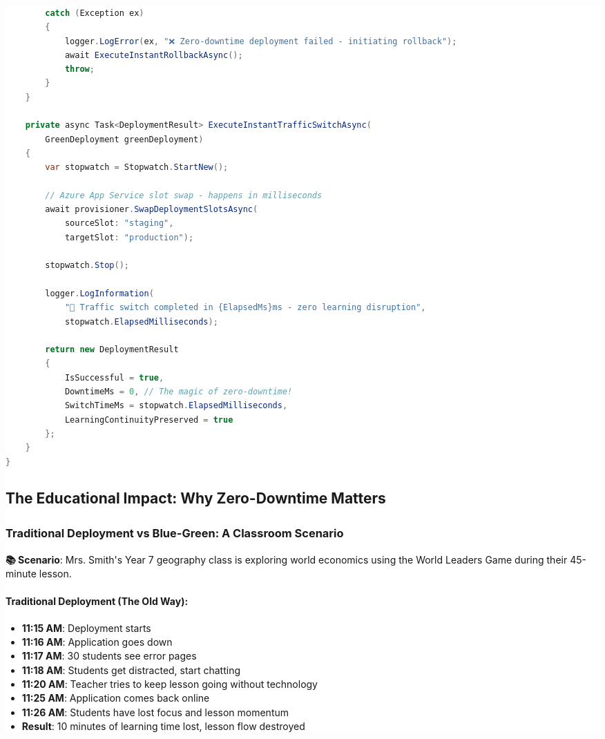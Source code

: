 ```csharp
        catch (Exception ex)
        {
            logger.LogError(ex, "❌ Zero-downtime deployment failed - initiating rollback");
            await ExecuteInstantRollbackAsync();
            throw;
        }
    }

    private async Task<DeploymentResult> ExecuteInstantTrafficSwitchAsync(
        GreenDeployment greenDeployment)
    {
        var stopwatch = Stopwatch.StartNew();
        
        // Azure App Service slot swap - happens in milliseconds
        await provisioner.SwapDeploymentSlotsAsync(
            sourceSlot: "staging",
            targetSlot: "production");
        
        stopwatch.Stop();
        
        logger.LogInformation(
            "🔄 Traffic switch completed in {ElapsedMs}ms - zero learning disruption",
            stopwatch.ElapsedMilliseconds);
        
        return new DeploymentResult
        {
            IsSuccessful = true,
            DowntimeMs = 0, // The magic of zero-downtime!
            SwitchTimeMs = stopwatch.ElapsedMilliseconds,
            LearningContinuityPreserved = true
        };
    }
}
```

## The Educational Impact: Why Zero-Downtime Matters

### Traditional Deployment vs Blue-Green: A Classroom Scenario

**📚 Scenario**: Mrs. Smith's Year 7 geography class is exploring world economics using the World Leaders Game during their 45-minute lesson.

#### Traditional Deployment (The Old Way):
- **11:15 AM**: Deployment starts
- **11:16 AM**: Application goes down
- **11:17 AM**: 30 students see error pages
- **11:18 AM**: Students get distracted, start chatting
- **11:20 AM**: Teacher tries to keep lesson going without technology
- **11:25 AM**: Application comes back online
- **11:26 AM**: Students have lost focus and lesson momentum
- **Result**: 10 minutes of learning time lost, lesson flow destroyed
